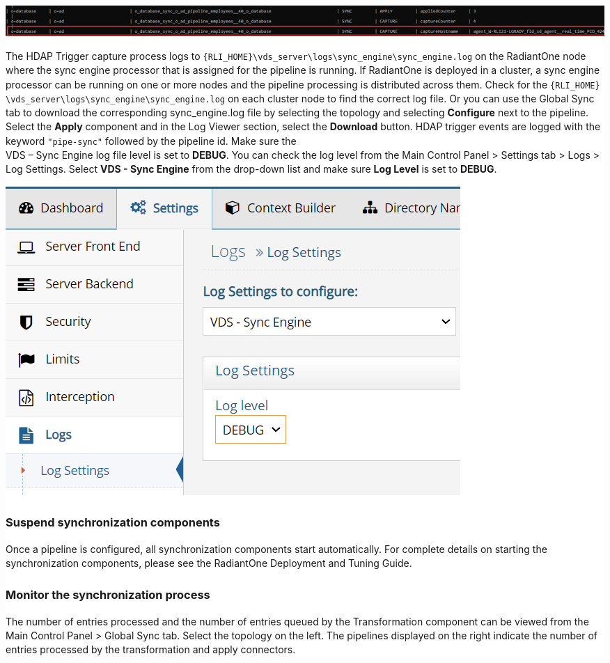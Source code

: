 ![Output of running command <RLI_HOME>/bin/monitoring.bat (.sh on Linux) -d pipeline](media/image92.png)

The HDAP Trigger capture process logs to `{RLI_HOME}\vds_server\logs\sync_engine\sync_engine.log` on the RadiantOne node where the sync engine processor that is assigned for the pipeline is running. If RadiantOne is deployed in a cluster, a sync engine processor can be running on one or more nodes and the pipeline processing is distributed across them. Check for the `{RLI_HOME}\vds_server\logs\sync_engine\sync_engine.log` on each cluster node to find the correct log file. Or you can use the Global Sync tab to download the corresponding sync_engine.log file by selecting the topology and selecting **Configure** next to the pipeline. Select the **Apply** component and in the Log Viewer section, select the **Download** button. HDAP trigger events are logged with the keyword `"pipe-sync"` followed by the pipeline id. Make sure the  
VDS – Sync Engine log file level is set to **DEBUG**. You can check the log level from the Main Control Panel > Settings tab > Logs > Log Settings. Select **VDS - Sync Engine** from the drop-down list and make sure **Log Level** is set to **DEBUG**.

![Sync Engine Log Settings](media/image95.png)

### Suspend synchronization components

Once a pipeline is configured, all synchronization components start automatically. For complete details on starting the synchronization components, please see the RadiantOne Deployment and Tuning Guide.

### Monitor the synchronization process

The number of entries processed and the number of entries queued by the Transformation component can be viewed from the Main Control Panel > Global Sync tab. Select the topology on the left. The pipelines displayed on the right indicate the number of entries processed by the transformation and apply connectors.
